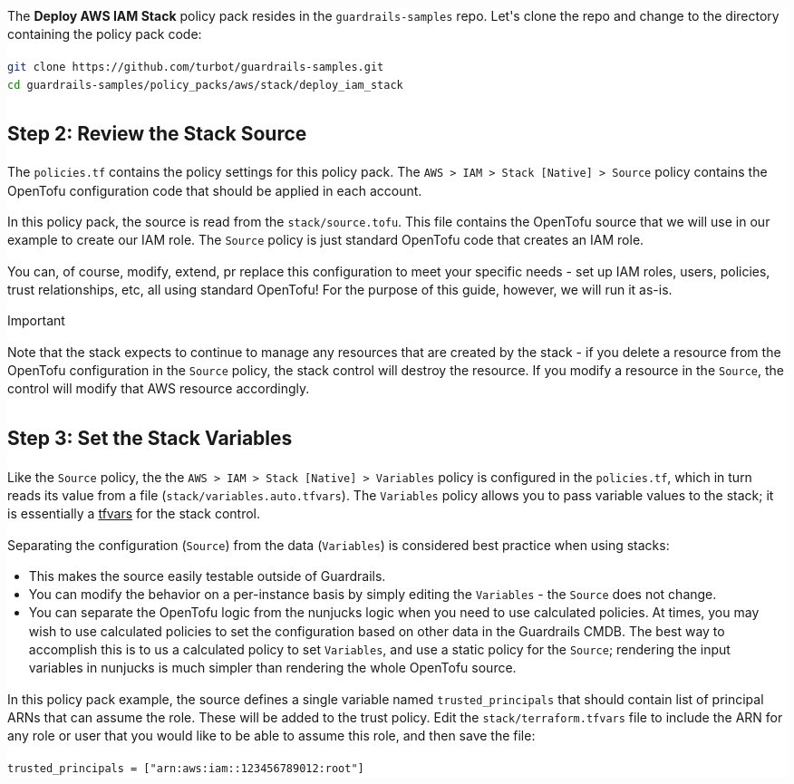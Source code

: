 The  **Deploy AWS IAM Stack** policy pack resides in the `guardrails-samples` repo. Let's clone the repo and change to the directory containing the policy pack code:
```sh
git clone https://github.com/turbot/guardrails-samples.git
cd guardrails-samples/policy_packs/aws/stack/deploy_iam_stack
```

## Step 2: Review the Stack Source

The `policies.tf` contains the policy settings for this policy pack.  The `AWS > IAM > Stack [Native] > Source` policy contains the OpenTofu configuration code that should be applied in each account. 

In this policy pack, the source is read from the `stack/source.tofu`.  This file contains the OpenTofu source that we will use in our example to create our IAM role.  The `Source` policy is just standard OpenTofu code that creates an IAM role.

You can, of course, modify, extend, pr replace this configuration to meet your specific needs - set up IAM roles, users, policies, trust relationships, etc, all using standard OpenTofu!  For the purpose of this guide, however, we will run it as-is.

> [!IMPORTANT]
> Note that the stack expects to continue to manage any resources that are created by the stack - if you delete a resource from the OpenTofu configuration in the `Source` policy, the stack control will destroy the resource. If you modify a resource in the `Source`, the control will modify that AWS resource accordingly.


## Step 3: Set the Stack Variables

Like the `Source` policy, the the `AWS > IAM > Stack [Native] > Variables` policy is configured in the `policies.tf`, which in turn reads its value from a file (`stack/variables.auto.tfvars`).  The `Variables` policy allows you to pass variable values to the stack; it is essentially a [tfvars](https://opentofu.org/docs/language/values/variables/#variable-definitions-tfvars-files) for the stack control.

Separating the configuration (`Source`) from the data (`Variables`) is
considered best practice when using stacks:
- This makes the source easily testable outside of Guardrails.
- You can modify the behavior on a per-instance basis by simply editing the `Variables` - the
  `Source` does not change.
- You can separate the OpenTofu logic from the nunjucks logic when you need to use calculated policies.  At times, you may wish to use calculated policies to set the configuration based on other data in the Guardrails CMDB.  The best way to accomplish this is to us a calculated policy to set `Variables`, and use a static policy for the `Source`; rendering the input variables in nunjucks is much simpler than rendering the whole OpenTofu source.

In this policy pack example, the source defines a single variable named `trusted_principals` that should contain list of principal ARNs that can assume the role. These will be added to the trust policy.  Edit the `stack/terraform.tfvars` file to include the ARN for any role or user that you would like to be able to assume this role, and then save the file:

```hcl
trusted_principals = ["arn:aws:iam::123456789012:root"]
```
